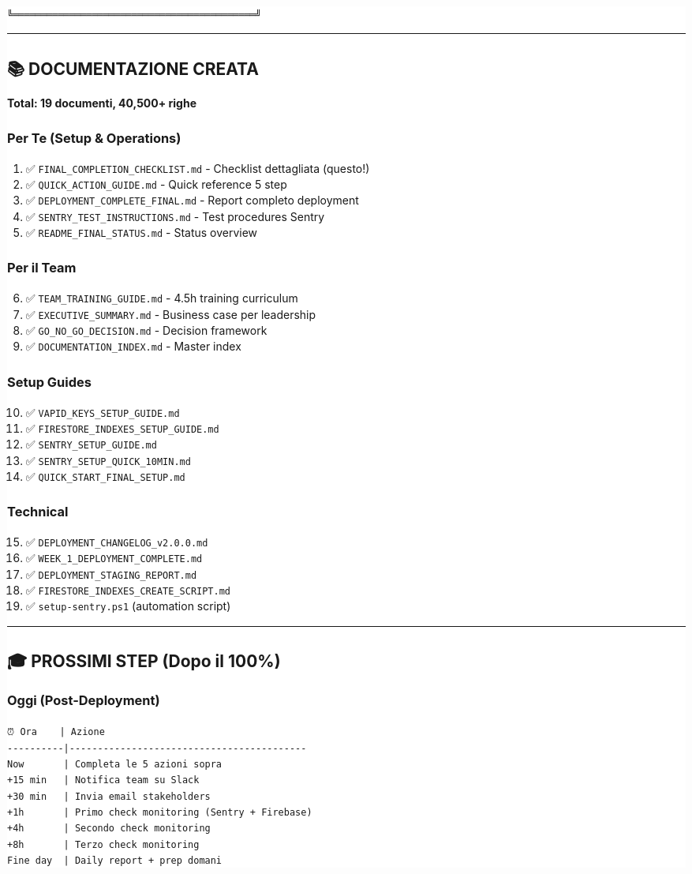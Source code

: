 ```
╚═══════════════════════════════════════════╝
```

---

## 📚 DOCUMENTAZIONE CREATA

**Total: 19 documenti, 40,500+ righe**

### Per Te (Setup & Operations)
1. ✅ `FINAL_COMPLETION_CHECKLIST.md` - Checklist dettagliata (questo!)
2. ✅ `QUICK_ACTION_GUIDE.md` - Quick reference 5 step
3. ✅ `DEPLOYMENT_COMPLETE_FINAL.md` - Report completo deployment
4. ✅ `SENTRY_TEST_INSTRUCTIONS.md` - Test procedures Sentry
5. ✅ `README_FINAL_STATUS.md` - Status overview

### Per il Team
6. ✅ `TEAM_TRAINING_GUIDE.md` - 4.5h training curriculum
7. ✅ `EXECUTIVE_SUMMARY.md` - Business case per leadership
8. ✅ `GO_NO_GO_DECISION.md` - Decision framework
9. ✅ `DOCUMENTATION_INDEX.md` - Master index

### Setup Guides
10. ✅ `VAPID_KEYS_SETUP_GUIDE.md`
11. ✅ `FIRESTORE_INDEXES_SETUP_GUIDE.md`
12. ✅ `SENTRY_SETUP_GUIDE.md`
13. ✅ `SENTRY_SETUP_QUICK_10MIN.md`
14. ✅ `QUICK_START_FINAL_SETUP.md`

### Technical
15. ✅ `DEPLOYMENT_CHANGELOG_v2.0.0.md`
16. ✅ `WEEK_1_DEPLOYMENT_COMPLETE.md`
17. ✅ `DEPLOYMENT_STAGING_REPORT.md`
18. ✅ `FIRESTORE_INDEXES_CREATE_SCRIPT.md`
19. ✅ `setup-sentry.ps1` (automation script)

---

## 🎓 PROSSIMI STEP (Dopo il 100%)

### Oggi (Post-Deployment)
```
⏰ Ora    | Azione
----------|------------------------------------------
Now       | Completa le 5 azioni sopra
+15 min   | Notifica team su Slack
+30 min   | Invia email stakeholders
+1h       | Primo check monitoring (Sentry + Firebase)
+4h       | Secondo check monitoring
+8h       | Terzo check monitoring
Fine day  | Daily report + prep domani
```
